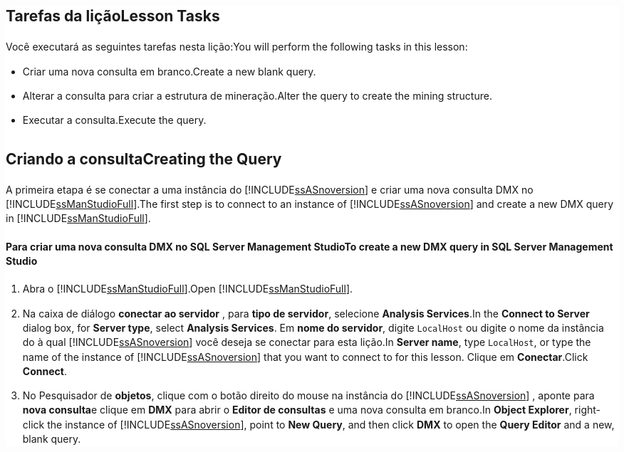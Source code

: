 ## <a name="lesson-tasks"></a><span data-ttu-id="cbf9d-128">Tarefas da lição</span><span class="sxs-lookup"><span data-stu-id="cbf9d-128">Lesson Tasks</span></span>  
 <span data-ttu-id="cbf9d-129">Você executará as seguintes tarefas nesta lição:</span><span class="sxs-lookup"><span data-stu-id="cbf9d-129">You will perform the following tasks in this lesson:</span></span>  
  
-   <span data-ttu-id="cbf9d-130">Criar uma nova consulta em branco.</span><span class="sxs-lookup"><span data-stu-id="cbf9d-130">Create a new blank query.</span></span>  
  
-   <span data-ttu-id="cbf9d-131">Alterar a consulta para criar a estrutura de mineração.</span><span class="sxs-lookup"><span data-stu-id="cbf9d-131">Alter the query to create the mining structure.</span></span>  
  
-   <span data-ttu-id="cbf9d-132">Executar a consulta.</span><span class="sxs-lookup"><span data-stu-id="cbf9d-132">Execute the query.</span></span>  
  
## <a name="creating-the-query"></a><span data-ttu-id="cbf9d-133">Criando a consulta</span><span class="sxs-lookup"><span data-stu-id="cbf9d-133">Creating the Query</span></span>  
 <span data-ttu-id="cbf9d-134">A primeira etapa é se conectar a uma instância do [!INCLUDE[ssASnoversion](../includes/ssasnoversion-md.md)] e criar uma nova consulta DMX no [!INCLUDE[ssManStudioFull](../includes/ssmanstudiofull-md.md)].</span><span class="sxs-lookup"><span data-stu-id="cbf9d-134">The first step is to connect to an instance of [!INCLUDE[ssASnoversion](../includes/ssasnoversion-md.md)] and create a new DMX query in [!INCLUDE[ssManStudioFull](../includes/ssmanstudiofull-md.md)].</span></span>  
  
#### <a name="to-create-a-new-dmx-query-in-sql-server-management-studio"></a><span data-ttu-id="cbf9d-135">Para criar uma nova consulta DMX no SQL Server Management Studio</span><span class="sxs-lookup"><span data-stu-id="cbf9d-135">To create a new DMX query in SQL Server Management Studio</span></span>  
  
1.  <span data-ttu-id="cbf9d-136">Abra o [!INCLUDE[ssManStudioFull](../includes/ssmanstudiofull-md.md)].</span><span class="sxs-lookup"><span data-stu-id="cbf9d-136">Open [!INCLUDE[ssManStudioFull](../includes/ssmanstudiofull-md.md)].</span></span>  
  
2.  <span data-ttu-id="cbf9d-137">Na caixa de diálogo **conectar ao servidor** , para **tipo de servidor**, selecione **Analysis Services**.</span><span class="sxs-lookup"><span data-stu-id="cbf9d-137">In the **Connect to Server** dialog box, for **Server type**, select **Analysis Services**.</span></span> <span data-ttu-id="cbf9d-138">Em **nome do servidor**, digite `LocalHost` ou digite o nome da instância do à qual [!INCLUDE[ssASnoversion](../includes/ssasnoversion-md.md)] você deseja se conectar para esta lição.</span><span class="sxs-lookup"><span data-stu-id="cbf9d-138">In **Server name**, type `LocalHost`, or type the name of the instance of [!INCLUDE[ssASnoversion](../includes/ssasnoversion-md.md)] that you want to connect to for this lesson.</span></span> <span data-ttu-id="cbf9d-139">Clique em **Conectar**.</span><span class="sxs-lookup"><span data-stu-id="cbf9d-139">Click **Connect**.</span></span>  
  
3.  <span data-ttu-id="cbf9d-140">No Pesquisador de **objetos**, clique com o botão direito do mouse na instância do [!INCLUDE[ssASnoversion](../includes/ssasnoversion-md.md)] , aponte para **nova consulta**e clique em **DMX** para abrir o **Editor de consultas** e uma nova consulta em branco.</span><span class="sxs-lookup"><span data-stu-id="cbf9d-140">In **Object Explorer**, right-click the instance of [!INCLUDE[ssASnoversion](../includes/ssasnoversion-md.md)], point to **New Query**, and then click **DMX** to open the **Query Editor** and a new, blank query.</span></span>  
  
